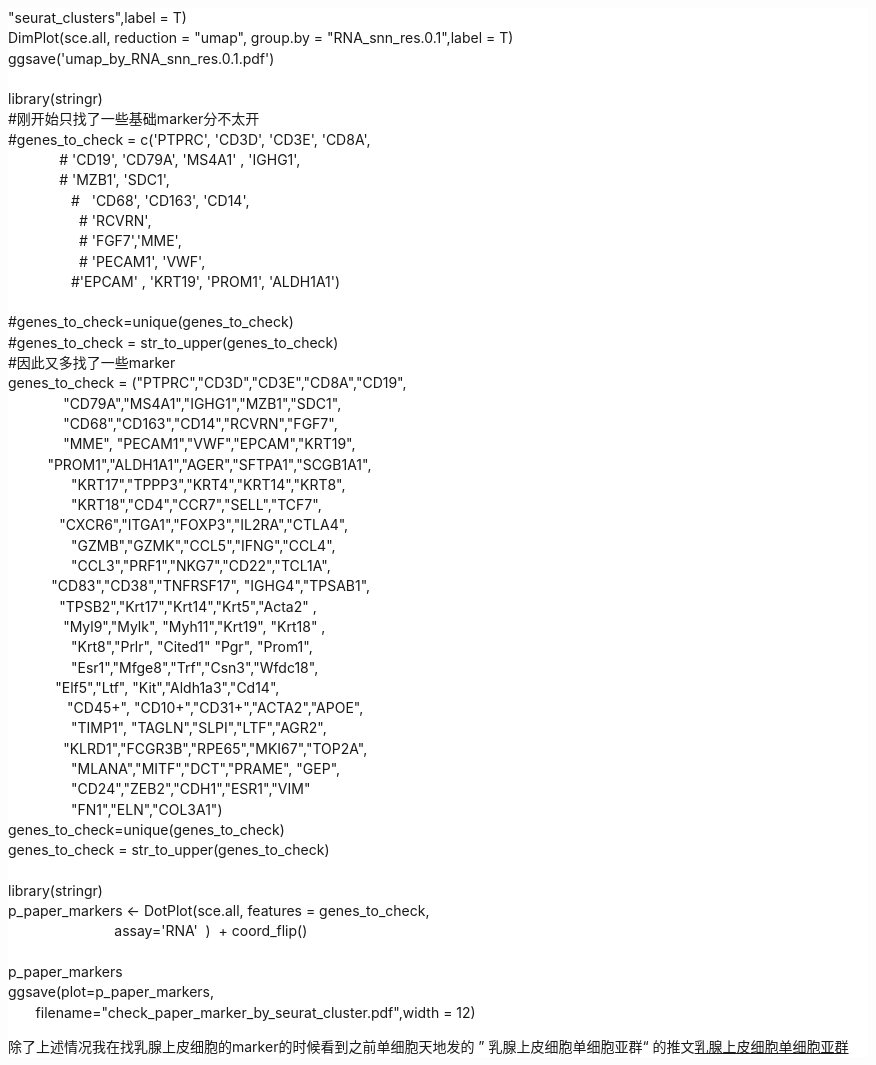 <span>"seurat_clusters"</span>,label = <span>T</span>) <br>DimPlot(sce.all, reduction = <span>"umap"</span>, group.by = <span>"RNA_snn_res.0.1"</span>,label = <span>T</span>) <br>ggsave(<span>'umap_by_RNA_snn_res.0.1.pdf'</span>)<br><br><span>library</span>(stringr)<br><span>#刚开始只找了一些基础marker分不太开</span><br><span>#genes_to_check = c('PTPRC', 'CD3D', 'CD3E', 'CD8A',</span><br>             <span># 'CD19', 'CD79A', 'MS4A1' , 'IGHG1', </span><br>             <span># 'MZB1', 'SDC1',</span><br>                <span>#   'CD68', 'CD163', 'CD14', </span><br>                  <span># 'RCVRN',</span><br>                  <span># 'FGF7','MME',</span><br>                  <span># 'PECAM1', 'VWF', </span><br>                <span>#'EPCAM' , 'KRT19', 'PROM1', 'ALDH1A1')</span><br><br><span>#genes_to_check=unique(genes_to_check)</span><br><span>#genes_to_check = str_to_upper(genes_to_check)</span><br><span>#因此又多找了一些marker</span><br>genes_to_check = (<span>"PTPRC"</span>,<span>"CD3D"</span>,<span>"CD3E"</span>,<span>"CD8A"</span>,<span>"CD19"</span>,<br>              <span>"CD79A"</span>,<span>"MS4A1"</span>,<span>"IGHG1"</span>,<span>"MZB1"</span>,<span>"SDC1"</span>,<br>              <span>"CD68"</span>,<span>"CD163"</span>,<span>"CD14"</span>,<span>"RCVRN"</span>,<span>"FGF7"</span>,    <br>              <span>"MME"</span>, <span>"PECAM1"</span>,<span>"VWF"</span>,<span>"EPCAM"</span>,<span>"KRT19"</span>,   <br>          <span>"PROM1"</span>,<span>"ALDH1A1"</span>,<span>"AGER"</span>,<span>"SFTPA1"</span>,<span>"SCGB1A1"</span>, <br>                <span>"KRT17"</span>,<span>"TPPP3"</span>,<span>"KRT4"</span>,<span>"KRT14"</span>,<span>"KRT8"</span>, <br>                <span>"KRT18"</span>,<span>"CD4"</span>,<span>"CCR7"</span>,<span>"SELL"</span>,<span>"TCF7"</span>,    <br>             <span>"CXCR6"</span>,<span>"ITGA1"</span>,<span>"FOXP3"</span>,<span>"IL2RA"</span>,<span>"CTLA4"</span>,   <br>                <span>"GZMB"</span>,<span>"GZMK"</span>,<span>"CCL5"</span>,<span>"IFNG"</span>,<span>"CCL4"</span>,    <br>                <span>"CCL3"</span>,<span>"PRF1"</span>,<span>"NKG7"</span>,<span>"CD22"</span>,<span>"TCL1A"</span>,  <br>           <span>"CD83"</span>,<span>"CD38"</span>,<span>"TNFRSF17"</span>, <span>"IGHG4"</span>,<span>"TPSAB1"</span>, <br>             <span>"TPSB2"</span>,<span>"Krt17"</span>,<span>"Krt14"</span>,<span>"Krt5"</span>,<span>"Acta2"</span> ,  <br>              <span>"Myl9"</span>,<span>"Mylk"</span>, <span>"Myh11"</span>,<span>"Krt19"</span>, <span>"Krt18"</span> , <br>                <span>"Krt8"</span>,<span>"Prlr"</span>, <span>"Cited1"</span> <span>"Pgr"</span>, <span>"Prom1"</span>, <br>                <span>"Esr1"</span>,<span>"Mfge8"</span>,<span>"Trf"</span>,<span>"Csn3"</span>,<span>"Wfdc18"</span>,  <br>            <span>"Elf5"</span>,<span>"Ltf"</span>, <span>"Kit"</span>,<span>"Aldh1a3"</span>,<span>"Cd14"</span>,    <br>               <span>"CD45+"</span>, <span>"CD10+"</span>,<span>"CD31+"</span>,<span>"ACTA2"</span>,<span>"APOE"</span>, <br>                <span>"TIMP1"</span>, <span>"TAGLN"</span>,<span>"SLPI"</span>,<span>"LTF"</span>,<span>"AGR2"</span>,   <br>              <span>"KLRD1"</span>,<span>"FCGR3B"</span>,<span>"RPE65"</span>,<span>"MKI67"</span>,<span>"TOP2A"</span>, <br>                <span>"MLANA"</span>,<span>"MITF"</span>,<span>"DCT"</span>,<span>"PRAME"</span>, <span>"GEP"</span>,   <br>                <span>"CD24"</span>,<span>"ZEB2"</span>,<span>"CDH1"</span>,<span>"ESR1"</span>,<span>"VIM"</span>     <br>                <span>"FN1"</span>,<span>"ELN"</span>,<span>"COL3A1"</span>) <br>genes_to_check=unique(genes_to_check)<br>genes_to_check = str_to_upper(genes_to_check)<br><br><span>library</span>(stringr)  <br>p_paper_markers &lt;- DotPlot(sce.all, features = genes_to_check,<br>                           assay=<span>'RNA'</span>  )  + coord_flip()<br><br>p_paper_markers<br>ggsave(plot=p_paper_markers,<br>       filename=<span>"check_paper_marker_by_seurat_cluster.pdf"</span>,width = <span>12</span>)<br></code></pre><p data-tool="mdnice编辑器">除了上述情况我在找乳腺上皮细胞的marker的时候看到之前单细胞天地发的 ” 乳腺上皮细胞单细胞亚群“ 的推文<a href="https://mp.weixin.qq.com/s?__biz=MzI1Njk4ODE0MQ==&amp;mid=2247502849&amp;idx=1&amp;sn=07ab747e457553e8d9e05fea707a6333&amp;scene=21#wechat_redirect" data-linktype="2">乳腺上皮细胞单细胞亚群